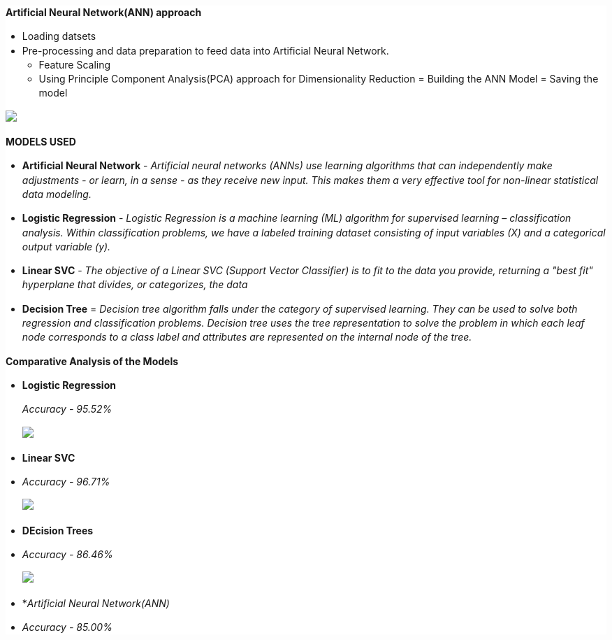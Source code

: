   
 **Artificial Neural Network(ANN) approach**
 
 - Loading datsets
 - Pre-processing and data preparation to feed data into Artificial Neural Network.
    - Feature Scaling
    - Using Principle Component Analysis(PCA) approach for Dimensionality Reduction
 = Building the ANN Model
 = Saving the model


<img src = "https://github.com/Soumayan-pal01/Soomvaar/blob/main/Human%20Activity%20Recognition/Images/tSNE_final.png"  width="400">


**MODELS USED**

- **Artificial Neural Network** - *Artificial neural networks (ANNs) use learning algorithms that can independently make adjustments - or learn, in a sense - as they receive new input. This makes them a very effective tool for non-linear statistical data modeling.* 

- **Logistic Regression** - *Logistic Regression is a machine learning (ML) algorithm for supervised learning – classification analysis. Within classification problems, we have a labeled training dataset consisting of input variables (X) and a categorical output variable (y).*

- **Linear SVC** - *The objective of a Linear SVC (Support Vector Classifier) is to fit to the data you provide, returning a "best fit" hyperplane that divides, or categorizes, the data*

- **Decision Tree** = *Decision tree algorithm falls under the category of supervised learning. They can be used to solve both regression and classification problems. Decision tree uses the tree representation to solve the problem in which each leaf node corresponds to a class label and attributes are represented on the internal node of the tree.*

**Comparative Analysis of the Models**

- **Logistic Regression**

    *Accuracy - 95.52%*
    
    <img src = "https://github.com/Soumayan-pal01/Soomvaar/blob/main/Human%20Activity%20Recognition/Images/lg_matrix.png"  width="400">
    
    
- **Linear SVC**
- 
     *Accuracy - 96.71%*
     
     <img src = "https://github.com/Soumayan-pal01/Soomvaar/blob/main/Human%20Activity%20Recognition/Images/svc_matrix.png"  width="400">
     
     
- **DEcision Trees**
- 
     *Accuracy - 86.46%*
     
     <img src = "https://github.com/Soumayan-pal01/Soomvaar/blob/main/Human%20Activity%20Recognition/Images/dt_matrix.png"  width="400">
     
 
- **Artificial Neural Network(ANN)*
- 
     *Accuracy - 85.00%*
     